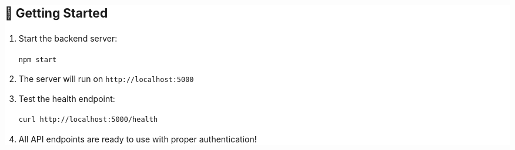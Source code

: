 ## 🚀 Getting Started

1. Start the backend server:
   ```bash
   npm start
   ```

2. The server will run on `http://localhost:5000`

3. Test the health endpoint:
   ```bash
   curl http://localhost:5000/health
   ```

4. All API endpoints are ready to use with proper authentication!
